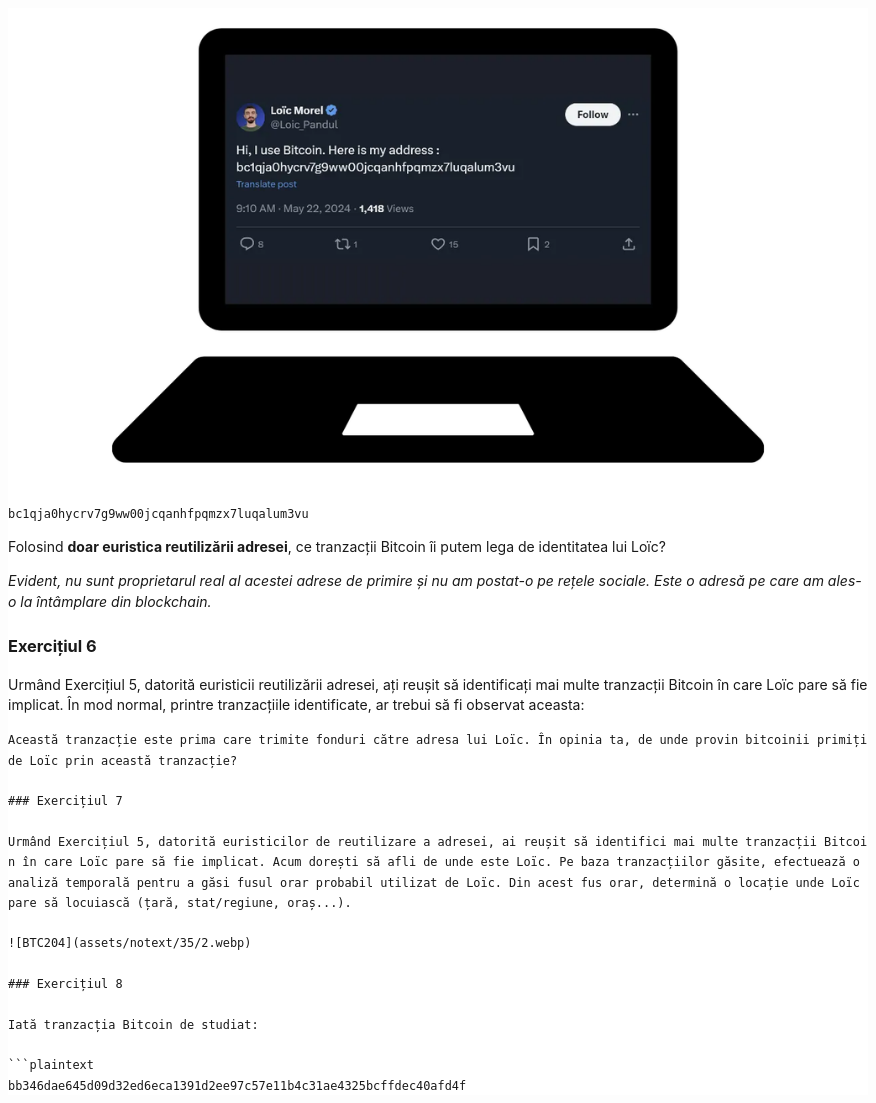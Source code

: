 ![BTC204](assets/notext/35/1.webp)

```plaintext
bc1qja0hycrv7g9ww00jcqanhfpqmzx7luqalum3vu
```

Folosind **doar euristica reutilizării adresei**, ce tranzacții Bitcoin îi putem lega de identitatea lui Loïc?

*Evident, nu sunt proprietarul real al acestei adrese de primire și nu am postat-o pe rețele sociale. Este o adresă pe care am ales-o la întâmplare din blockchain.*

### Exercițiul 6

Urmând Exercițiul 5, datorită euristicii reutilizării adresei, ați reușit să identificați mai multe tranzacții Bitcoin în care Loïc pare să fie implicat. În mod normal, printre tranzacțiile identificate, ar trebui să fi observat aceasta:

```plaintext
Această tranzacție este prima care trimite fonduri către adresa lui Loïc. În opinia ta, de unde provin bitcoinii primiți de Loïc prin această tranzacție?

### Exercițiul 7

Urmând Exercițiul 5, datorită euristicilor de reutilizare a adresei, ai reușit să identifici mai multe tranzacții Bitcoin în care Loïc pare să fie implicat. Acum dorești să afli de unde este Loïc. Pe baza tranzacțiilor găsite, efectuează o analiză temporală pentru a găsi fusul orar probabil utilizat de Loïc. Din acest fus orar, determină o locație unde Loïc pare să locuiască (țară, stat/regiune, oraș...).

![BTC204](assets/notext/35/2.webp)

### Exercițiul 8

Iată tranzacția Bitcoin de studiat:

```plaintext
bb346dae645d09d32ed6eca1391d2ee97c57e11b4c31ae4325bcffdec40afd4f
```
